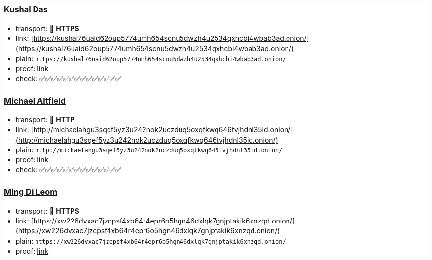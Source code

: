 ### [Kushal Das](https://kushal76uaid62oup5774umh654scnu5dwzh4u2534qxhcbi4wbab3ad.onion/)
* transport: :closed_lock_with_key: **HTTPS**
* link: [https://kushal76uaid62oup5774umh654scnu5dwzh4u2534qxhcbi4wbab3ad.onion/](https://kushal76uaid62oup5774umh654scnu5dwzh4u2534qxhcbi4wbab3ad.onion/)
* plain: `https://kushal76uaid62oup5774umh654scnu5dwzh4u2534qxhcbi4wbab3ad.onion/`
* proof: [link](https://kushaldas.in/)
* check: <span title="attempts=1 code=200 exit=0 time=2023-01-20 05:41:28+00:00">:white_check_mark:</span><span title="attempts=1 code=200 exit=0 time=2023-01-19 14:19:56+00:00">:white_check_mark:</span><span title="attempts=1 code=200 exit=0 time=2023-01-19 02:16:20+00:00">:white_check_mark:</span><span title="attempts=1 code=200 exit=0 time=2023-01-18 22:49:10+00:00">:white_check_mark:</span><span title="attempts=1 code=200 exit=0 time=2023-01-18 10:53:37+00:00">:white_check_mark:</span><span title="attempts=1 code=200 exit=0 time=2023-01-17 19:21:54+00:00">:white_check_mark:</span><span title="attempts=1 code=200 exit=0 time=2023-01-17 07:27:08+00:00">:white_check_mark:</span><span title="attempts=1 code=200 exit=0 time=2023-01-16 16:02:57+00:00">:white_check_mark:</span><span title="attempts=1 code=200 exit=0 time=2023-01-16 03:58:41+00:00">:white_check_mark:</span><span title="attempts=1 code=200 exit=0 time=2023-01-15 12:33:01+00:00">:white_check_mark:</span><span title="attempts=1 code=200 exit=0 time=2023-01-15 00:32:55+00:00">:white_check_mark:</span><span title="attempts=1 code=200 exit=0 time=2023-01-14 21:05:50+00:00">:white_check_mark:</span><span title="attempts=1 code=200 exit=0 time=2023-01-14 09:06:36+00:00">:white_check_mark:</span><span title="attempts=1 code=200 exit=0 time=2023-01-13 17:43:10+00:00">:white_check_mark:</span>

### [Michael Altfield](http://michaelahgu3sqef5yz3u242nok2uczduq5oxqfkwq646tvjhdnl35id.onion/)
* transport: :small_red_triangle: **HTTP**
* link: [http://michaelahgu3sqef5yz3u242nok2uczduq5oxqfkwq646tvjhdnl35id.onion/](http://michaelahgu3sqef5yz3u242nok2uczduq5oxqfkwq646tvjhdnl35id.onion/)
* plain: `http://michaelahgu3sqef5yz3u242nok2uczduq5oxqfkwq646tvjhdnl35id.onion/`
* proof: [link](https://tech.michaelaltfield.net/2021/01/15/onion/)
* check: <span title="attempts=1 code=200 exit=0 time=2023-01-20 05:41:33+00:00">:white_check_mark:</span><span title="attempts=1 code=200 exit=0 time=2023-01-19 14:20:03+00:00">:white_check_mark:</span><span title="attempts=1 code=200 exit=0 time=2023-01-19 02:16:24+00:00">:white_check_mark:</span><span title="attempts=1 code=200 exit=0 time=2023-01-18 22:49:23+00:00">:white_check_mark:</span><span title="attempts=1 code=200 exit=0 time=2023-01-18 10:55:24+00:00">:white_check_mark:</span><span title="attempts=1 code=200 exit=0 time=2023-01-17 19:22:07+00:00">:white_check_mark:</span><span title="attempts=1 code=200 exit=0 time=2023-01-17 07:28:31+00:00">:white_check_mark:</span><span title="attempts=1 code=200 exit=0 time=2023-01-16 16:03:05+00:00">:white_check_mark:</span><span title="attempts=1 code=200 exit=0 time=2023-01-16 03:58:53+00:00">:white_check_mark:</span><span title="attempts=1 code=200 exit=0 time=2023-01-15 12:33:11+00:00">:white_check_mark:</span><span title="attempts=1 code=200 exit=0 time=2023-01-15 00:32:59+00:00">:white_check_mark:</span><span title="attempts=1 code=200 exit=0 time=2023-01-14 21:06:10+00:00">:white_check_mark:</span><span title="attempts=1 code=200 exit=0 time=2023-01-14 09:07:07+00:00">:white_check_mark:</span><span title="attempts=1 code=200 exit=0 time=2023-01-13 17:43:21+00:00">:white_check_mark:</span>

### [Ming Di Leom](https://xw226dvxac7jzcpsf4xb64r4epr6o5hgn46dxlqk7gnjptakik6xnzqd.onion/)
* transport: :closed_lock_with_key: **HTTPS**
* link: [https://xw226dvxac7jzcpsf4xb64r4epr6o5hgn46dxlqk7gnjptakik6xnzqd.onion/](https://xw226dvxac7jzcpsf4xb64r4epr6o5hgn46dxlqk7gnjptakik6xnzqd.onion/)
* plain: `https://xw226dvxac7jzcpsf4xb64r4epr6o5hgn46dxlqk7gnjptakik6xnzqd.onion/`
* proof: [link](https://mdleom.com)